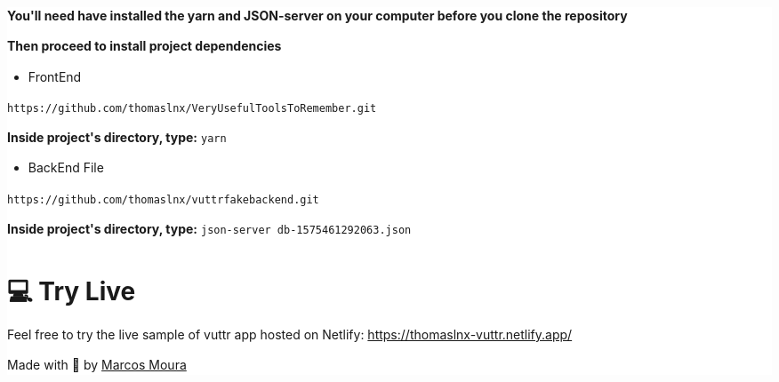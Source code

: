 **You'll need have installed the yarn and JSON-server on your computer before you clone the repository**

**Then proceed to install project dependencies**

- FrontEnd

`https://github.com/thomaslnx/VeryUsefulToolsToRemember.git`

**Inside project's directory, type:** `yarn`

- BackEnd File

`https://github.com/thomaslnx/vuttrfakebackend.git`

**Inside project's directory, type:** `json-server db-1575461292063.json`

# :computer: Try Live

Feel free to try the live sample of vuttr app hosted on Netlify: https://thomaslnx-vuttr.netlify.app/

Made with :heartbeat: by [Marcos Moura](https://github.com/thomaslnx)
